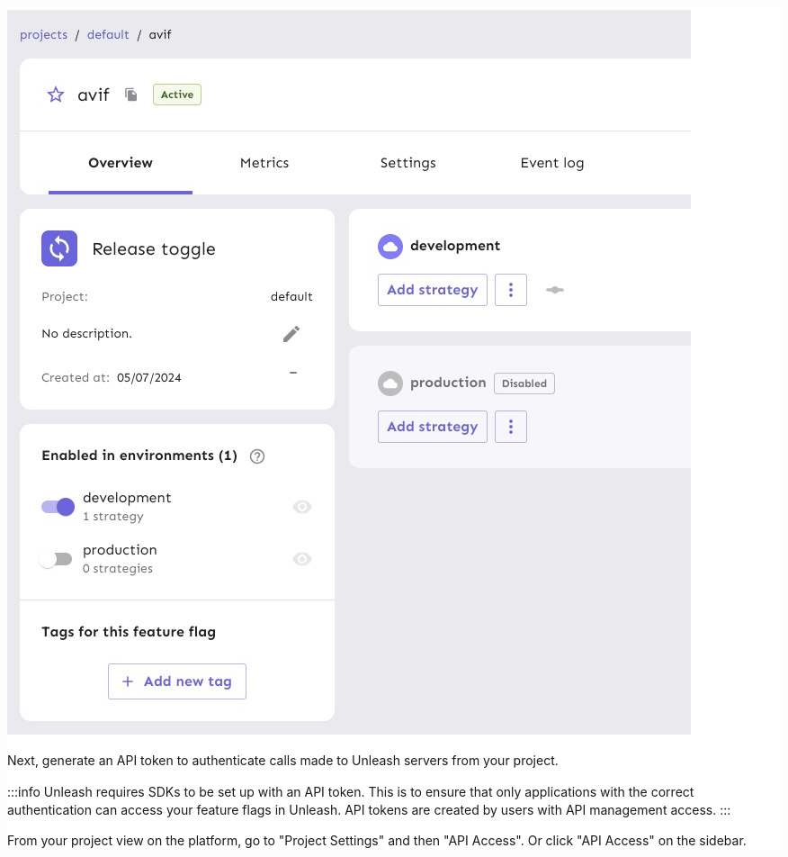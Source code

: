 ![A feature flag called `avif` is now visible.](./enable-ff.png)

Next, generate an API token to authenticate calls made to Unleash servers from your project.

:::info
Unleash requires SDKs to be set up with an API token. This is to ensure that only applications with the correct authentication can access your feature flags in Unleash. API tokens are created by users with API management access. 
:::

From your project view on the platform, go to "Project Settings" and then "API Access". Or click "API Access" on the sidebar.
